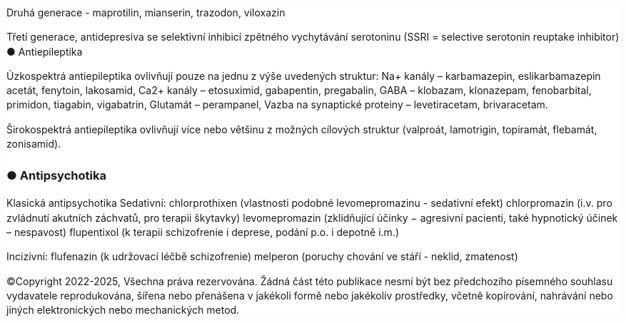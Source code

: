Druhá generace - maprotilin, mianserin, trazodon, viloxazin

Třetí generace, antidepresiva se selektivní inhibicí zpětného vychytávání serotoninu (SSRI = selective serotonin reuptake inhibitor)
● Antiepileptika 

Úzkospektrá antiepileptika ovlivňují pouze na jednu z výše uvedených struktur:
Na+ kanály – karbamazepin, eslikarbamazepin acetát, fenytoin, lakosamid,
Ca2+ kanály – etosuximid, gabapentin, pregabalin,
GABA – klobazam, klonazepam, fenobarbital, primidon, tiagabin, vigabatrin,
Glutamát – perampanel,
Vazba na synaptické proteiny – levetiracetam, brivaracetam.

Širokospektrá antiepileptika ovlivňují více nebo většinu z možných cílových struktur (valproát, lamotrigin, topiramát, flebamát, zonisamid).


### ● Antipsychotika

Klasická antipsychotika	
Sedativní:
chlorprothixen (vlastnosti podobné levomepromazinu - sedativní efekt)
chlorpromazin (i.v. pro zvládnutí akutních záchvatů, pro terapii škytavky) 
levomepromazin (zklidňující účinky − agresivní pacienti, také hypnotický účinek – nespavost)
flupentixol (k terapii schizofrenie i deprese, podání p.o. i depotně i.m.) 

Incizivní: 
flufenazin (k udržovací léčbě schizofrenie) 
melperon (poruchy chování ve stáří - neklid, zmatenost)












©Copyright 2022-2025, Všechna práva rezervována. Žádná část této publikace nesmí být bez předchozího písemného souhlasu vydavatele reprodukována, šířena nebo přenášena v jakékoli formě nebo jakékoliv prostředky, včetně kopírování, nahrávání nebo jiných elektronických nebo mechanických metod.

